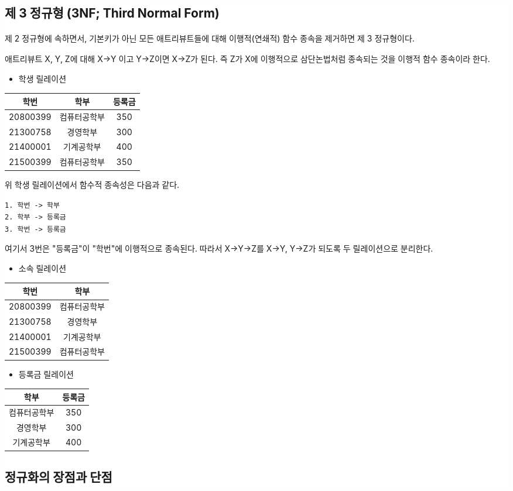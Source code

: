 



## 제 3 정규형 (3NF; Third Normal Form)

제 2 정규형에 속하면서, 기본키가 아닌 모든 애트리뷰트들에 대해 이행적(연쇄적) 함수 종속을 제거하면 제 3 정규형이다. 

애트리뷰트 X, Y, Z에 대해 X->Y 이고 Y->Z이면 X->Z가 된다. 즉 Z가 X에 이행적으로 삼단논법처럼 종속되는 것을 이행적 함수 종속이라 한다.

- 학생 릴레이션

| **학번** |     학부     | 등록금 |
| :------: | :----------: | :----: |
| 20800399 | 컴퓨터공학부 |  350   |
| 21300758 |   경영학부   |  300   |
| 21400001 |  기계공학부  |  400   |
| 21500399 | 컴퓨터공학부 |  350   |

위 학생 릴레이션에서 함수적 종속성은 다음과 같다.

```
1. 학번 -> 학부
2. 학부 -> 등록금
3. 학번 -> 등록금
```

여기서 3번은 "등록금"이 "학번"에 이행적으로 종속된다. 따라서 X->Y->Z를 X->Y, Y->Z가 되도록 두 릴레이션으로 분리한다.

- 소속 릴레이션

| **학번** |     학부     |
| :------: | :----------: |
| 20800399 | 컴퓨터공학부 |
| 21300758 |   경영학부   |
| 21400001 |  기계공학부  |
| 21500399 | 컴퓨터공학부 |

- 등록금 릴레이션

|     학부     | 등록금 |
| :----------: | :----: |
| 컴퓨터공학부 |  350   |
|   경영학부   |  300   |
|  기계공학부  |  400   |




## 정규화의 장점과 단점
